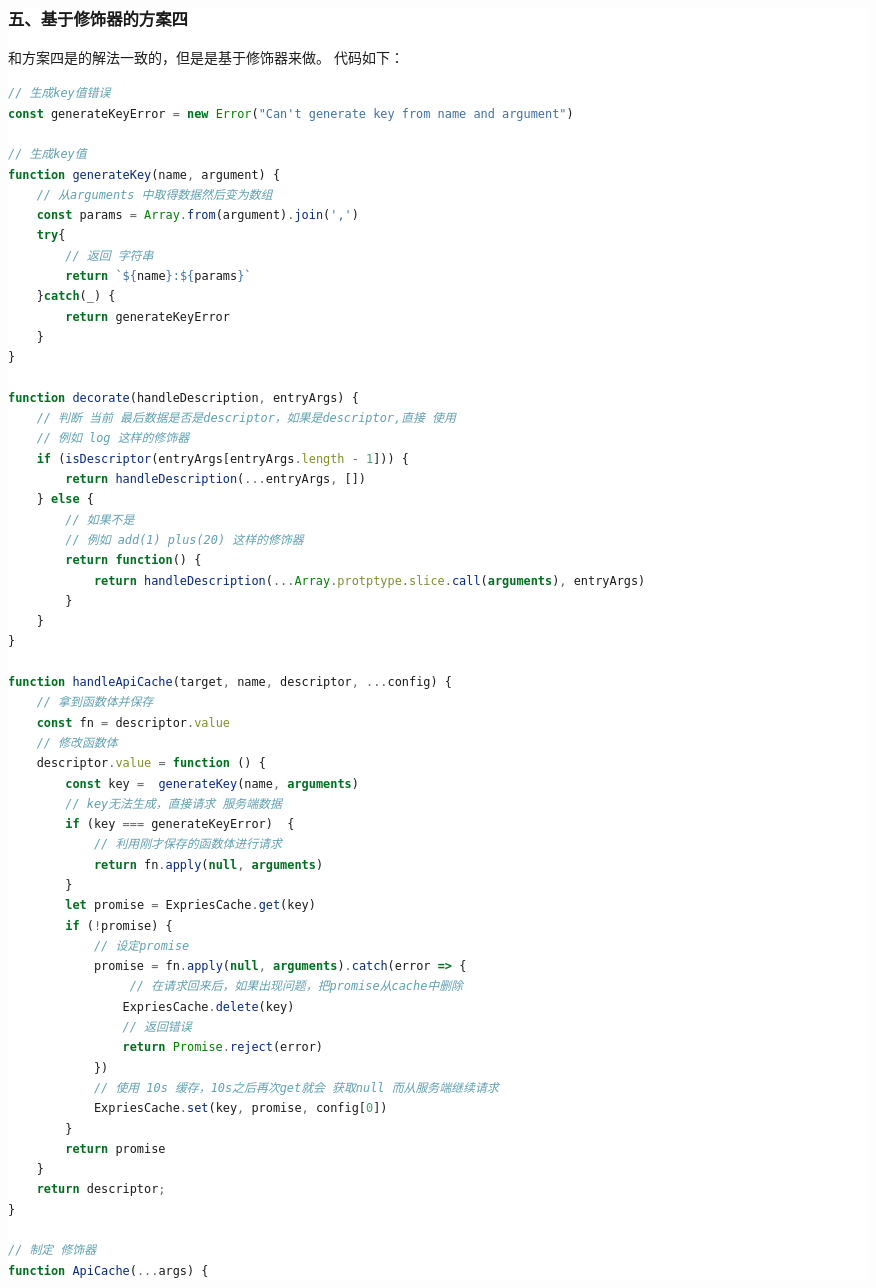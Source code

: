 ### 五、基于修饰器的方案四
和方案四是的解法一致的，但是是基于修饰器来做。
代码如下：
```js
// 生成key值错误
const generateKeyError = new Error("Can't generate key from name and argument")

// 生成key值
function generateKey(name, argument) {
    // 从arguments 中取得数据然后变为数组
    const params = Array.from(argument).join(',')
    try{
        // 返回 字符串
        return `${name}:${params}`
    }catch(_) {
        return generateKeyError
    }
}

function decorate(handleDescription, entryArgs) {
    // 判断 当前 最后数据是否是descriptor，如果是descriptor,直接 使用
    // 例如 log 这样的修饰器
    if (isDescriptor(entryArgs[entryArgs.length - 1])) {
        return handleDescription(...entryArgs, [])
    } else {
        // 如果不是
        // 例如 add(1) plus(20) 这样的修饰器
        return function() {
            return handleDescription(...Array.protptype.slice.call(arguments), entryArgs)
        }
    }
}

function handleApiCache(target, name, descriptor, ...config) {
    // 拿到函数体并保存
    const fn = descriptor.value
    // 修改函数体
    descriptor.value = function () { 
        const key =  generateKey(name, arguments)
        // key无法生成，直接请求 服务端数据
        if (key === generateKeyError)  {
            // 利用刚才保存的函数体进行请求
            return fn.apply(null, arguments)
        }
        let promise = ExpriesCache.get(key)
        if (!promise) {
            // 设定promise
            promise = fn.apply(null, arguments).catch(error => {
                 // 在请求回来后，如果出现问题，把promise从cache中删除
                ExpriesCache.delete(key)
                // 返回错误
                return Promise.reject(error)
            })
            // 使用 10s 缓存，10s之后再次get就会 获取null 而从服务端继续请求
            ExpriesCache.set(key, promise, config[0])
        }
        return promise 
    }
    return descriptor;
}

// 制定 修饰器
function ApiCache(...args) {
```